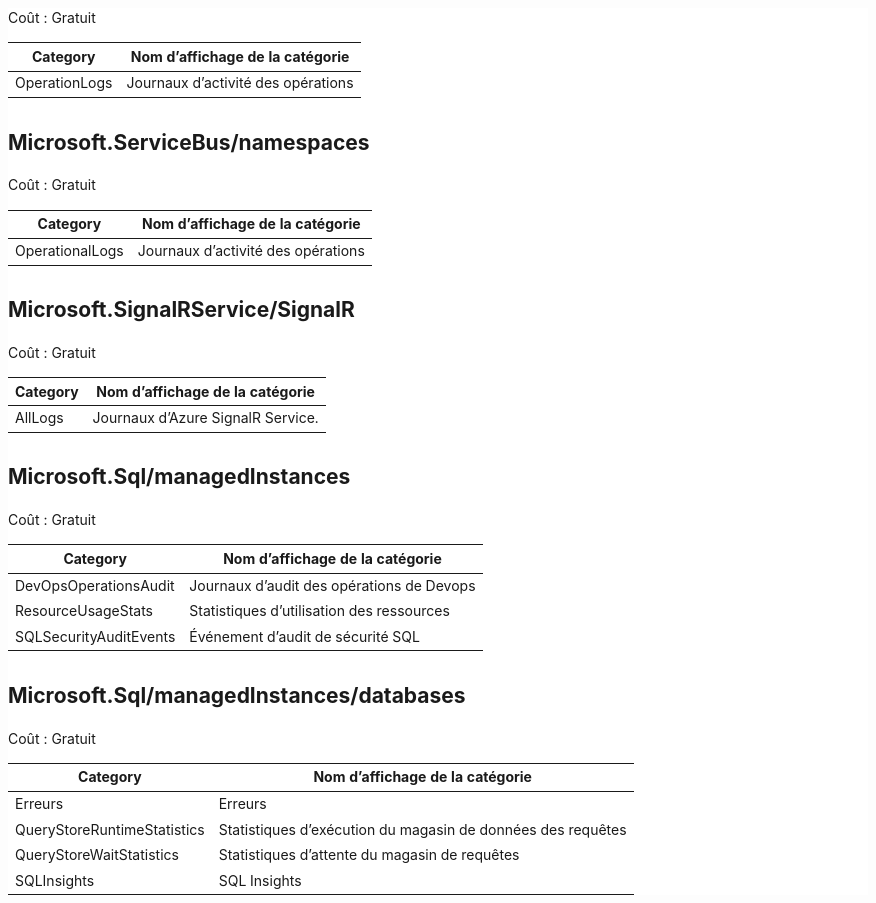 Coût : Gratuit 

|Category |Nom d’affichage de la catégorie|
|---|---|
|OperationLogs|Journaux d’activité des opérations|


## <a name="microsoftservicebusnamespaces"></a>Microsoft.ServiceBus/namespaces

Coût : Gratuit 

|Category |Nom d’affichage de la catégorie|
|---|---|
|OperationalLogs|Journaux d’activité des opérations|


## <a name="microsoftsignalrservicesignalr"></a>Microsoft.SignalRService/SignalR

Coût : Gratuit 

|Category |Nom d’affichage de la catégorie|
|---|---|
|AllLogs|Journaux d’Azure SignalR Service.|


## <a name="microsoftsqlmanagedinstances"></a>Microsoft.Sql/managedInstances

Coût : Gratuit 

|Category |Nom d’affichage de la catégorie|
|---|---|
|DevOpsOperationsAudit|Journaux d’audit des opérations de Devops|
|ResourceUsageStats|Statistiques d’utilisation des ressources|
|SQLSecurityAuditEvents|Événement d’audit de sécurité SQL|


## <a name="microsoftsqlmanagedinstancesdatabases"></a>Microsoft.Sql/managedInstances/databases

Coût : Gratuit 

|Category |Nom d’affichage de la catégorie|
|---|---|
|Erreurs|Erreurs|
|QueryStoreRuntimeStatistics|Statistiques d’exécution du magasin de données des requêtes|
|QueryStoreWaitStatistics|Statistiques d’attente du magasin de requêtes|
|SQLInsights|SQL Insights|
